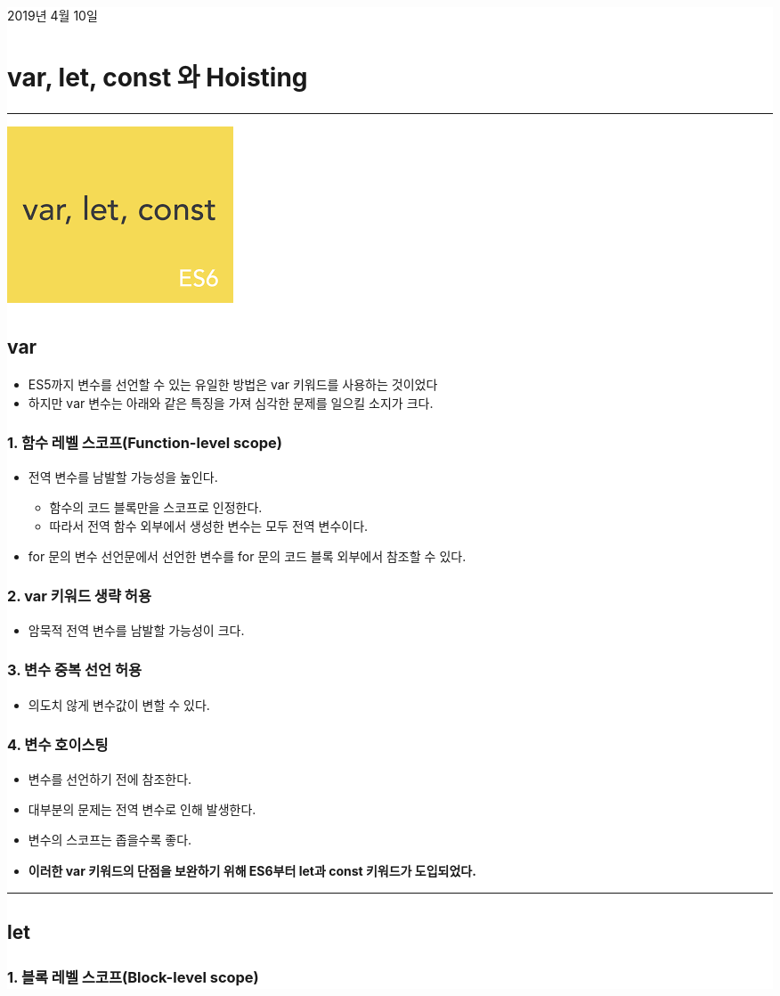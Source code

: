 2019년 4월 10일

# var, let, const 와 Hoisting

---

![img](./img/var-let-const.png)

## **var**

- ES5까지 변수를 선언할 수 있는 유일한 방법은 var 키워드를 사용하는 것이었다
- 하지만 var 변수는 아래와 같은 특징을 가져 심각한 문제를 일으킬 소지가 크다.

### 1. **함수 레벨 스코프(Function-level scope)**
- 전역 변수를 남발할 가능성을 높인다.
    - 함수의 코드 블록만을 스코프로 인정한다. 
    - 따라서 전역 함수 외부에서 생성한 변수는 모두 전역 변수이다.
    
- for 문의 변수 선언문에서 선언한 변수를 for 문의 코드 블록 외부에서 참조할 수 있다.

### 2. **var 키워드 생략 허용**
- 암묵적 전역 변수를 남발할 가능성이 크다.

### 3. **변수 중복 선언 허용**
- 의도치 않게 변수값이 변할 수 있다.

### 4. **변수 호이스팅**
- 변수를 선언하기 전에 참조한다.

- 대부분의 문제는 전역 변수로 인해 발생한다. 
- 변수의 스코프는 좁을수록 좋다.
- **이러한 var 키워드의 단점을 보완하기 위해 ES6부터 let과 const 키워드가 도입되었다.**

---

## **let**


### 1. 블록 레벨 스코프(Block-level scope)
